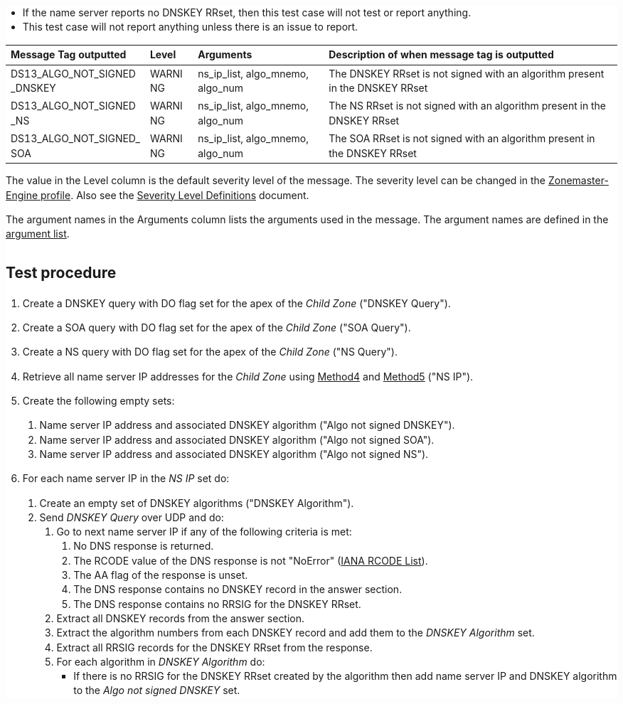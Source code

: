 * If the name server reports no DNSKEY RRset, then this test case will not test
  or report anything.
* This test case will not report anything unless there is an issue to report.

Message Tag outputted         | Level   | Arguments                        | Description of when message tag is outputted
:-----------------------------|:--------|:---------------------------------|:--------------------------------------------
DS13_ALGO_NOT_SIGNED_DNSKEY   | WARNING | ns_ip_list, algo_mnemo, algo_num | The DNSKEY RRset is not signed with an algorithm present in the DNSKEY RRset
DS13_ALGO_NOT_SIGNED_NS       | WARNING | ns_ip_list, algo_mnemo, algo_num | The NS RRset is not signed with an algorithm present in the DNSKEY RRset
DS13_ALGO_NOT_SIGNED_SOA      | WARNING | ns_ip_list, algo_mnemo, algo_num | The SOA RRset is not signed with an algorithm present in the DNSKEY RRset

The value in the Level column is the default severity level of the message. The
severity level can be changed in the [Zonemaster-Engine profile]. Also see the
[Severity Level Definitions] document.

The argument names in the Arguments column lists the arguments used in the
message. The argument names are defined in the [argument list].


## Test procedure

1. Create a DNSKEY query with DO flag set for the apex of the
   *Child Zone* ("DNSKEY Query").

2. Create a SOA query with DO flag set for the apex of the
   *Child Zone* ("SOA Query").

3. Create a NS query with DO flag set for the apex of the
   *Child Zone* ("NS Query").

4. Retrieve all name server IP addresses for the
   *Child Zone* using [Method4] and [Method5] ("NS IP").

5. Create the following empty sets:

   1. Name server IP address and associated DNSKEY algorithm
      ("Algo not signed DNSKEY").
   2. Name server IP address and associated DNSKEY algorithm
      ("Algo not signed SOA").
   3. Name server IP address and associated DNSKEY algorithm
      ("Algo not signed NS").

6. For each name server IP in the *NS IP* set do:

   1. Create an empty set of DNSKEY algorithms ("DNSKEY Algorithm").
   2. Send *DNSKEY Query* over UDP and do:
      1. Go to next name server IP if any of the following criteria is met:
         1. No DNS response is returned.
         2. The RCODE value of the DNS response is not "NoError"
            ([IANA RCODE List]).
         3. The AA flag of the response is unset.
         4. The DNS response contains no DNSKEY record in the answer section.
         5. The DNS response contains no RRSIG for the DNSKEY RRset.
      2. Extract all DNSKEY records from the answer section.
      3. Extract the algorithm numbers from each DNSKEY record and add them to
         the *DNSKEY Algorithm* set.
      4. Extract all RRSIG records for the DNSKEY RRset from the response.
      5. For each algorithm in *DNSKEY Algorithm* do:
         * If there is no RRSIG for the DNSKEY RRset created by the algorithm
           then add name server IP and DNSKEY algorithm to the
           *Algo not signed DNSKEY* set.


[Argument list]:                              ../ArgumentsForTestCaseMessages.md
[Connectivity01]:                             ../Connectivity-TP/connectivity01.md
[CRITICAL]:                                   ../SeverityLevelDefinitions.md#critical
[DNSSEC README]:                              README.md
[DNSSEC08]:                                   dnssec08.md
[DNSSEC09]:                                   dnssec09.md
[DS13_ALGO_NOT_SIGNED_DNSKEY]:                #summary
[DS13_ALGO_NOT_SIGNED_NS]:                    #summary
[DS13_ALGO_NOT_SIGNED_SOA]:                   #summary
[ERROR]:                                      ../SeverityLevelDefinitions.md#error
[IANA RCODE List]:                            https://www.iana.org/assignments/dns-parameters/dns-parameters.xhtml#dns-parameters-6
[INFO]:                                       ../SeverityLevelDefinitions.md#info
[Method4]:                                    ../Methods.md#method-4-obtain-glue-address-records-from-parent
[Method5]:                                    ../Methods.md#method-5-obtain-the-name-server-address-records-from-child
[NOTICE]:                                     ../SeverityLevelDefinitions.md#notice
[RFC 6840#section-5.11]:                      https://datatracker.ietf.org/doc/html/rfc6840#section-5.11
[Severity Level Definitions]:                 ../SeverityLevelDefinitions.md
[WARNING]:                                    ../SeverityLevelDefinitions.md#warning
[Zonemaster-Engine profile]:                  ../../../configuration/profiles.md